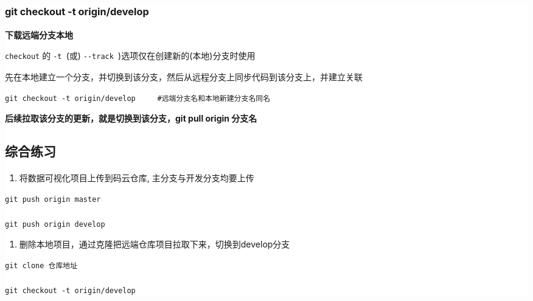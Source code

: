   

  ### git checkout -t origin/develop

  **下载远端分支本地**

  `checkout` 的 `-t `(或) `--track `)选项仅在创建新的(本地)分支时使用

  先在本地建立一个分支，并切换到该分支，然后从远程分支上同步代码到该分支上，并建立关联

  ```git
  git checkout -t origin/develop     #远端分支名和本地新建分支名同名
  ```

  **后续拉取该分支的更新，就是切换到该分支，git  pull  origin 分支名**

  

  ## 综合练习

  1. 将数据可视化项目上传到码云仓库,  主分支与开发分支均要上传

  ```git
  git push origin master
  
  git push origin develop
  ```

  1. 删除本地项目，通过克隆把远端仓库项目拉取下来，切换到develop分支

  ```git
  git clone 仓库地址
  
  git checkout -t origin/develop
  ```

  